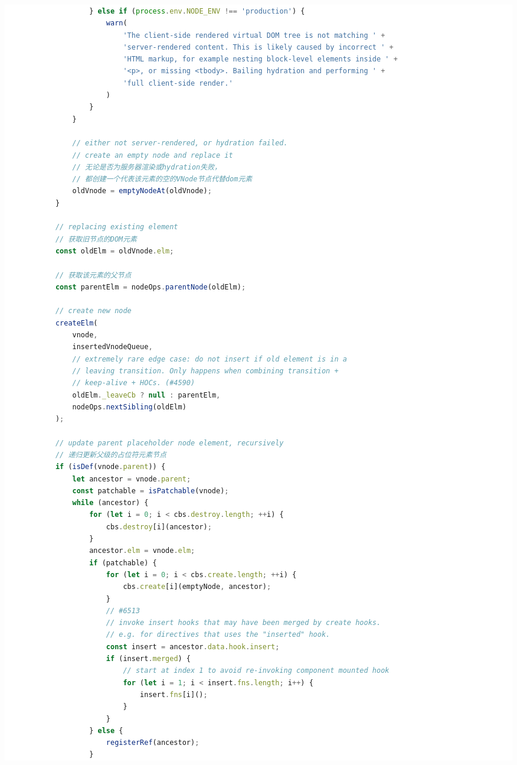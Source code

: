 ```js
                    } else if (process.env.NODE_ENV !== 'production') {
                        warn(
                            'The client-side rendered virtual DOM tree is not matching ' +
                            'server-rendered content. This is likely caused by incorrect ' +
                            'HTML markup, for example nesting block-level elements inside ' +
                            '<p>, or missing <tbody>. Bailing hydration and performing ' +
                            'full client-side render.'
                        )
                    }
                }

                // either not server-rendered, or hydration failed.
                // create an empty node and replace it
                // 无论是否为服务器渲染或hydration失败，
                // 都创建一个代表该元素的空的VNode节点代替dom元素
                oldVnode = emptyNodeAt(oldVnode);
            }

            // replacing existing element
            // 获取旧节点的DOM元素
            const oldElm = oldVnode.elm;

            // 获取该元素的父节点
            const parentElm = nodeOps.parentNode(oldElm);

            // create new node
            createElm(
                vnode,
                insertedVnodeQueue,
                // extremely rare edge case: do not insert if old element is in a
                // leaving transition. Only happens when combining transition +
                // keep-alive + HOCs. (#4590)
                oldElm._leaveCb ? null : parentElm,
                nodeOps.nextSibling(oldElm)
            );

            // update parent placeholder node element, recursively
            // 递归更新父级的占位符元素节点
            if (isDef(vnode.parent)) {
                let ancestor = vnode.parent;
                const patchable = isPatchable(vnode);
                while (ancestor) {
                    for (let i = 0; i < cbs.destroy.length; ++i) {
                        cbs.destroy[i](ancestor);
                    }
                    ancestor.elm = vnode.elm;
                    if (patchable) {
                        for (let i = 0; i < cbs.create.length; ++i) {
                            cbs.create[i](emptyNode, ancestor);
                        }
                        // #6513
                        // invoke insert hooks that may have been merged by create hooks.
                        // e.g. for directives that uses the "inserted" hook.
                        const insert = ancestor.data.hook.insert;
                        if (insert.merged) {
                            // start at index 1 to avoid re-invoking component mounted hook
                            for (let i = 1; i < insert.fns.length; i++) {
                                insert.fns[i]();
                            }
                        }
                    } else {
                        registerRef(ancestor);
                    }
```